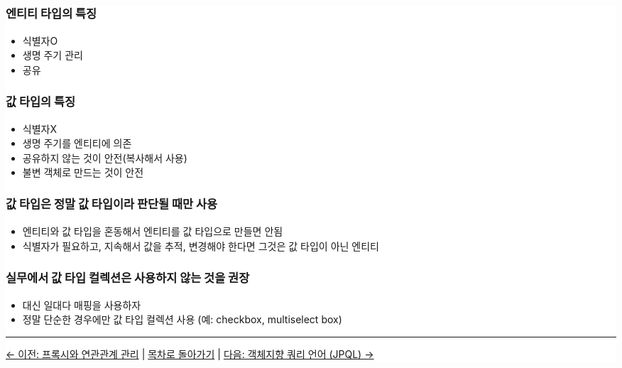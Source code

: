 ### 엔티티 타입의 특징
- 식별자O
- 생명 주기 관리
- 공유

### 값 타입의 특징
- 식별자X
- 생명 주기를 엔티티에 의존
- 공유하지 않는 것이 안전(복사해서 사용)
- 불변 객체로 만드는 것이 안전

### 값 타입은 정말 값 타입이라 판단될 때만 사용
- 엔티티와 값 타입을 혼동해서 엔티티를 값 타입으로 만들면 안됨
- 식별자가 필요하고, 지속해서 값을 추적, 변경해야 한다면 그것은 값 타입이 아닌 엔티티

### 실무에서 값 타입 컬렉션은 사용하지 않는 것을 권장
- 대신 일대다 매핑을 사용하자
- 정말 단순한 경우에만 값 타입 컬렉션 사용 (예: checkbox, multiselect box)

---

[← 이전: 프록시와 연관관계 관리](./05-proxy-and-lazy-loading.md) | [목차로 돌아가기](./README.md) | [다음: 객체지향 쿼리 언어 (JPQL) →](./07-jpql.md)